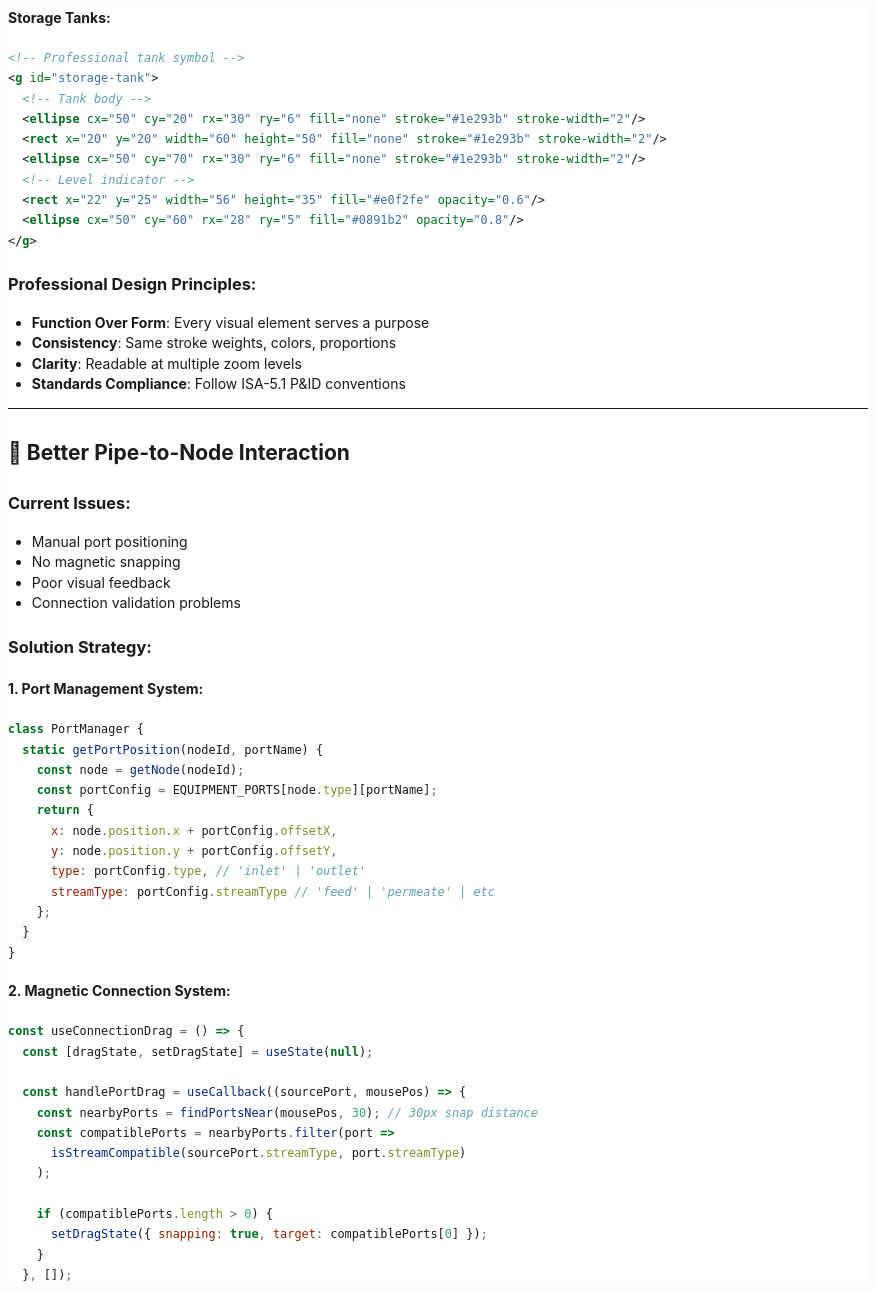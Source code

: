 #### **Storage Tanks:**
```svg
<!-- Professional tank symbol -->
<g id="storage-tank">
  <!-- Tank body -->
  <ellipse cx="50" cy="20" rx="30" ry="6" fill="none" stroke="#1e293b" stroke-width="2"/>
  <rect x="20" y="20" width="60" height="50" fill="none" stroke="#1e293b" stroke-width="2"/>
  <ellipse cx="50" cy="70" rx="30" ry="6" fill="none" stroke="#1e293b" stroke-width="2"/>
  <!-- Level indicator -->
  <rect x="22" y="25" width="56" height="35" fill="#e0f2fe" opacity="0.6"/>
  <ellipse cx="50" cy="60" rx="28" ry="5" fill="#0891b2" opacity="0.8"/>
</g>
```

### Professional Design Principles:
- **Function Over Form**: Every visual element serves a purpose
- **Consistency**: Same stroke weights, colors, proportions
- **Clarity**: Readable at multiple zoom levels
- **Standards Compliance**: Follow ISA-5.1 P&ID conventions

---

## 🔄 Better Pipe-to-Node Interaction

### Current Issues:
- Manual port positioning
- No magnetic snapping
- Poor visual feedback
- Connection validation problems

### Solution Strategy:

#### 1. **Port Management System:**
```javascript
class PortManager {
  static getPortPosition(nodeId, portName) {
    const node = getNode(nodeId);
    const portConfig = EQUIPMENT_PORTS[node.type][portName];
    return {
      x: node.position.x + portConfig.offsetX,
      y: node.position.y + portConfig.offsetY,
      type: portConfig.type, // 'inlet' | 'outlet'
      streamType: portConfig.streamType // 'feed' | 'permeate' | etc
    };
  }
}
```

#### 2. **Magnetic Connection System:**
```javascript
const useConnectionDrag = () => {
  const [dragState, setDragState] = useState(null);
  
  const handlePortDrag = useCallback((sourcePort, mousePos) => {
    const nearbyPorts = findPortsNear(mousePos, 30); // 30px snap distance
    const compatiblePorts = nearbyPorts.filter(port => 
      isStreamCompatible(sourcePort.streamType, port.streamType)
    );
    
    if (compatiblePorts.length > 0) {
      setDragState({ snapping: true, target: compatiblePorts[0] });
    }
  }, []);
```